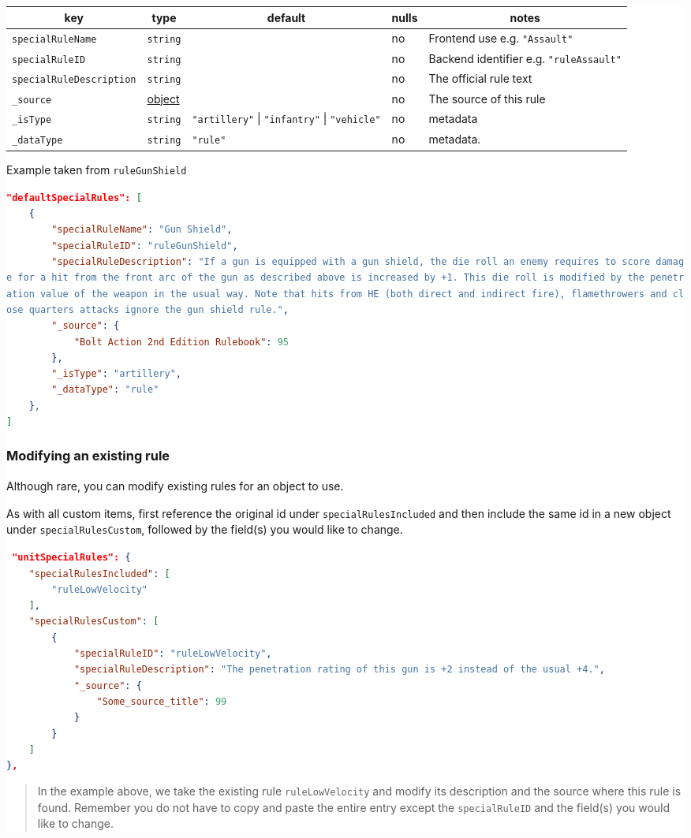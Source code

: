| key                      | type                      | default                                      | nulls | notes                                    |
| ------------------------ | ------------------------- | -------------------------------------------- | ----- | ---------------------------------------- |
| `specialRuleName`        | `string`                  |                                              | no    | Frontend use e.g. `"Assault"`            |
| `specialRuleID`          | `string`                  |                                              | no    | Backend identifier  e.g. `"ruleAssault"` |
| `specialRuleDescription` | `string`                  |                                              | no    | The official rule text                   |
| `_source`                | [object](#_source-object) |                                              | no    | The source of this rule                  |
| `_isType`                | `string`                  | `"artillery"` \| `"infantry"` \| `"vehicle"` | no    | metadata                                 |
| `_dataType`              | `string`                  | `"rule"`                                     | no    | metadata.                                |


Example taken from `ruleGunShield`
```json
"defaultSpecialRules": [
	{
		"specialRuleName": "Gun Shield",
		"specialRuleID": "ruleGunShield",
		"specialRuleDescription": "If a gun is equipped with a gun shield, the die roll an enemy requires to score damage for a hit from the front arc of the gun as described above is increased by +1. This die roll is modified by the penetration value of the weapon in the usual way. Note that hits from HE (both direct and indirect fire), flamethrowers and close quarters attacks ignore the gun shield rule.",
		"_source": {
			"Bolt Action 2nd Edition Rulebook": 95
		},
		"_isType": "artillery",
		"_dataType": "rule"
	},
]
```

### Modifying an existing rule 

Although rare, you can modify existing rules for an object to use. 

As with all custom items, first reference the original id under `specialRulesIncluded` and then include the same id in a new object under `specialRulesCustom`, followed by the field(s) you would like to change.

```json
 "unitSpecialRules": {
	"specialRulesIncluded": [
		"ruleLowVelocity"
	],
	"specialRulesCustom": [
		{
			"specialRuleID": "ruleLowVelocity",
			"specialRuleDescription": "The penetration rating of this gun is +2 instead of the usual +4.",
			"_source": {
				"Some_source_title": 99
			}
		}
	]
},
```
> In the example above, we take the existing rule `ruleLowVelocity` and modify its description and the source where this rule is found. Remember you do not have to copy and paste the entire entry except the `specialRuleID` and the field(s) you would like to change. 
